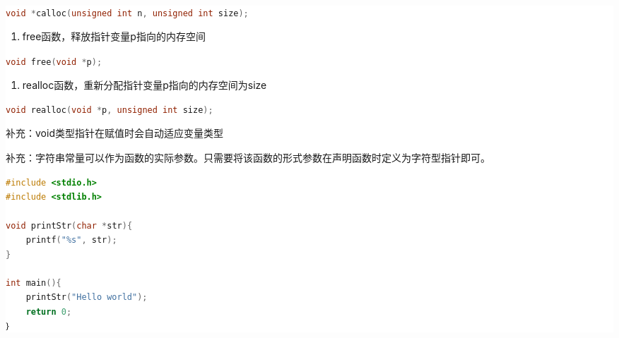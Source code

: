 ```cpp
void *calloc(unsigned int n, unsigned int size);
```

1. free函数，释放指针变量p指向的内存空间

```cpp
void free(void *p);
```

1. realloc函数，重新分配指针变量p指向的内存空间为size

```cpp
void realloc(void *p, unsigned int size);
```

补充：void类型指针在赋值时会自动适应变量类型

补充：字符串常量可以作为函数的实际参数。只需要将该函数的形式参数在声明函数时定义为字符型指针即可。

```cpp
#include <stdio.h>
#include <stdlib.h>

void printStr(char *str){
    printf("%s", str);
}

int main(){
    printStr("Hello world");
    return 0;
｝
```

